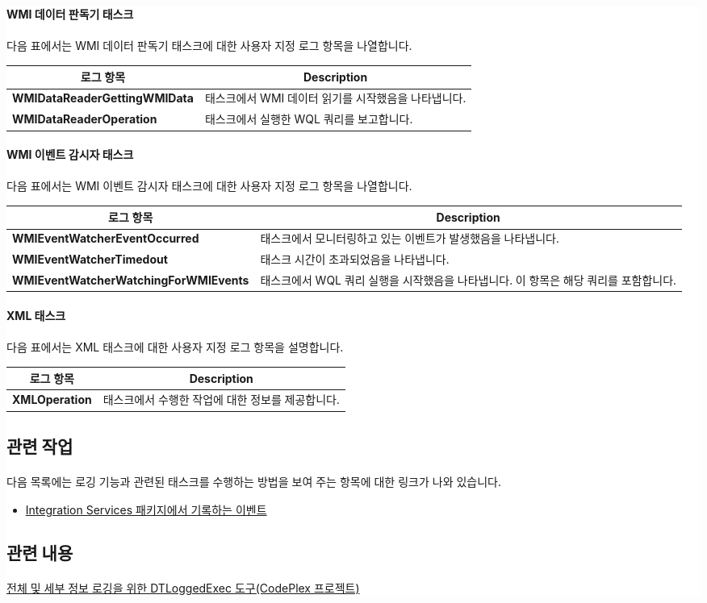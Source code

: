 ####  <a name="wmi-data-reader-task"></a><a name="WMIDataReader"></a> WMI 데이터 판독기 태스크  
 다음 표에서는 WMI 데이터 판독기 태스크에 대한 사용자 지정 로그 항목을 나열합니다.  
  
|로그 항목|Description|  
|---------------|-----------------|  
|**WMIDataReaderGettingWMIData**|태스크에서 WMI 데이터 읽기를 시작했음을 나타냅니다.|  
|**WMIDataReaderOperation**|태스크에서 실행한 WQL 쿼리를 보고합니다.|  
  
####  <a name="wmi-event-watcher-task"></a><a name="WMIEventWatcher"></a> WMI 이벤트 감시자 태스크  
 다음 표에서는 WMI 이벤트 감시자 태스크에 대한 사용자 지정 로그 항목을 나열합니다.  
  
|로그 항목|Description|  
|---------------|-----------------|  
|**WMIEventWatcherEventOccurred**|태스크에서 모니터링하고 있는 이벤트가 발생했음을 나타냅니다.|  
|**WMIEventWatcherTimedout**|태스크 시간이 초과되었음을 나타냅니다.|  
|**WMIEventWatcherWatchingForWMIEvents**|태스크에서 WQL 쿼리 실행을 시작했음을 나타냅니다. 이 항목은 해당 쿼리를 포함합니다.|  
  
####  <a name="xml-task"></a><a name="XML"></a> XML 태스크  
 다음 표에서는 XML 태스크에 대한 사용자 지정 로그 항목을 설명합니다.  
  
|로그 항목|Description|  
|---------------|-----------------|  
|**XMLOperation**|태스크에서 수행한 작업에 대한 정보를 제공합니다.|  

## <a name="related-tasks"></a>관련 작업  
 다음 목록에는 로깅 기능과 관련된 태스크를 수행하는 방법을 보여 주는 항목에 대한 링크가 나와 있습니다.  
  
-   [Integration Services 패키지에서 기록하는 이벤트](../../integration-services/performance/events-logged-by-an-integration-services-package.md)  
  
## <a name="related-content"></a>관련 내용  
 [전체 및 세부 정보 로깅을 위한 DTLoggedExec 도구(CodePlex 프로젝트)](https://go.microsoft.com/fwlink/?LinkId=150579)  
